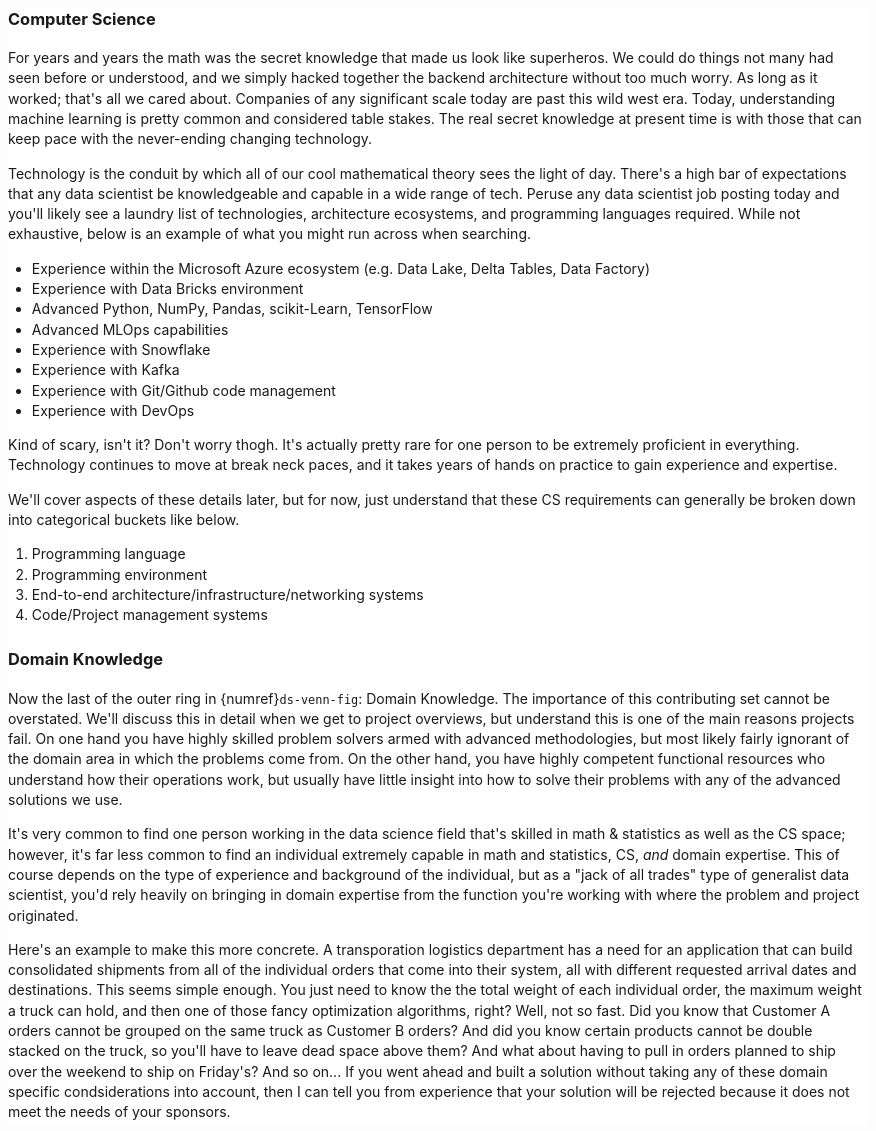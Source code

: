 **<h3>Computer Science</h3>**

For years and years the math was the secret knowledge that made us look like superheros.  We could do things not many had seen before or understood, and we simply hacked together the backend architecture without too much worry.  As long as it worked;  that's all we cared about.  Companies of any significant scale today are past this wild west era.  Today, understanding machine learning is pretty common and considered table stakes.  The real secret knowledge at present time is with those that can keep pace with the never-ending changing technology.

Technology is the conduit by which all of our cool mathematical theory sees the light of day.  There's a high bar of expectations that any data scientist be knowledgeable and capable in a wide range of tech.  Peruse any data scientist job posting today and you'll likely see a laundry list of technologies, architecture ecosystems, and programming languages required.  While not exhaustive, below is an example of what you might run across when searching.

 - Experience within the Microsoft Azure ecosystem (e.g. Data Lake, Delta Tables, Data Factory)
 - Experience with Data Bricks environment
 - Advanced Python, NumPy, Pandas, scikit-Learn, TensorFlow
 - Advanced MLOps capabilities
 - Experience with Snowflake
 - Experience with Kafka
 - Experience with Git/Github code management
 - Experience with DevOps

Kind of scary, isn't it?  Don't worry thogh.  It's actually pretty rare for one person to be extremely proficient in everything.  Technology continues to move at break neck paces, and it takes years of hands on practice to gain experience and expertise.

We'll cover aspects of these details later, but for now, just understand that these CS requirements can generally be broken down into categorical buckets like below.

 1. Programming language
 2. Programming environment
 3. End-to-end architecture/infrastructure/networking systems
 4. Code/Project management systems

**<h3>Domain Knowledge</h3>**

Now the last of the outer ring in {numref}`ds-venn-fig`: Domain Knowledge.  The importance of this contributing set cannot be overstated.  We'll discuss this in detail when we get to project overviews, but understand this is one of the main reasons projects fail.  On one hand you have highly skilled problem solvers armed with advanced methodologies, but most likely fairly ignorant of the domain area in which the problems come from.  On the other hand, you have highly competent functional resources who understand how their operations work, but usually have little insight into how to solve their problems with any of the advanced solutions we use.

It's very common to find one person working in the data science field that's skilled in math & statistics as well as the CS space; however, it's far less common to find an individual extremely capable in math and statistics, CS, _and_ domain expertise.  This of course depends on the type of experience and background of the individual, but as a "jack of all trades" type of generalist data scientist, you'd rely heavily on bringing in domain expertise from the function you're working with where the problem and project originated.

Here's an example to make this more concrete.  A transporation logistics department has a need for an application that can build consolidated shipments from all of the individual orders that come into their system, all with different requested arrival dates and destinations.  This seems simple enough.  You just need to know the the total weight of each individual order, the maximum weight a truck can hold, and then one of those fancy optimization algorithms, right?  Well, not so fast.  Did you know that Customer A orders cannot be grouped on the same truck as Customer B orders?  And did you know certain products cannot be double stacked on the truck, so you'll have to leave dead space above them?  And what about having to pull in orders planned to ship over the weekend to ship on Friday's?  And so on...  If you went ahead and built a solution without taking any of these domain specific condsiderations into account, then I can tell you from experience that your solution will be rejected because it does not meet the needs of your sponsors.
